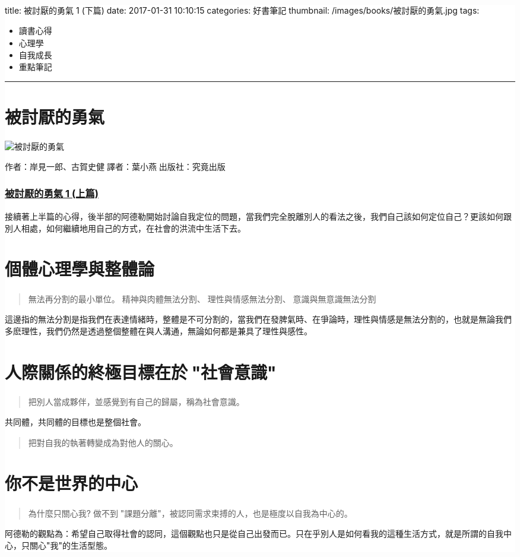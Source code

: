 title: 被討厭的勇氣 1 (下篇)
date: 2017-01-31 10:10:15
categories: 好書筆記
thumbnail: /images/books/被討厭的勇氣.jpg
tags:
- 讀書心得
- 心理學
- 自我成長
- 重點筆記
---

# 被討厭的勇氣

![被討厭的勇氣](/images/books/被討厭的勇氣.jpg)

作者：岸見一郎、古賀史健
譯者：葉小燕
出版社：究竟出版

### [被討厭的勇氣 1 (上篇)](http://www.andrewchen.tw/2017/01/31/20170131_BOOKS_%E8%A2%AB%E8%A8%8E%E5%8E%AD%E7%9A%84%E5%8B%87%E6%B0%A31-1/)

接續著上半篇的心得，後半部的阿德勒開始討論自我定位的問題，當我們完全脫離別人的看法之後，我們自己該如何定位自己？更該如何跟別人相處，如何繼續地用自己的方式，在社會的洪流中生活下去。

# 個體心理學與整體論



> 無法再分割的最小單位。
> 精神與肉體無法分割、
> 理性與情感無法分割、
> 意識與無意識無法分割

這邊指的無法分割是指我們在表達情緒時，整體是不可分割的，當我們在發脾氣時、在爭論時，理性與情感是無法分割的，也就是無論我們多麽理性，我們仍然是透過整個整體在與人溝通，無論如何都是兼具了理性與感性。

# 人際關係的終極目標在於 "社會意識"

> 把別人當成夥伴，並感覺到有自己的歸屬，稱為社會意識。

共同體，共同體的目標也是整個社會。

> 把對自我的執著轉變成為對他人的關心。

# 你不是世界的中心

> 為什麼只關心我?
> 做不到 "課題分離"，被認同需求束搏的人，也是極度以自我為中心的。

阿德勒的觀點為：希望自己取得社會的認同，這個觀點也只是從自己出發而已。只在乎別人是如何看我的這種生活方式，就是所謂的自我中心，只關心"我"的生活型態。
